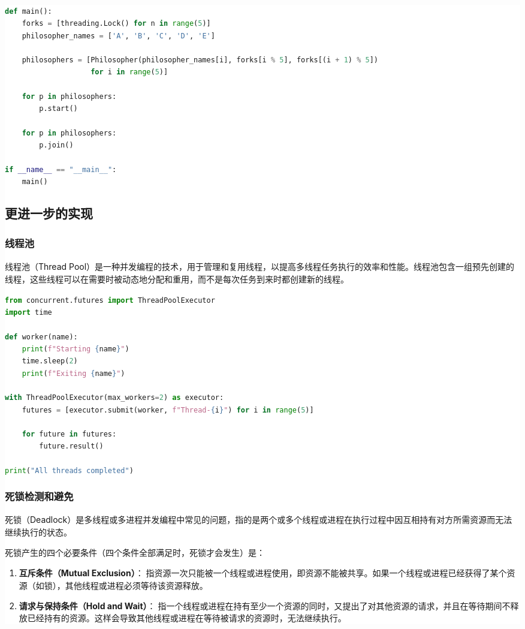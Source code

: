 ~~~py
def main():
    forks = [threading.Lock() for n in range(5)]
    philosopher_names = ['A', 'B', 'C', 'D', 'E']

    philosophers = [Philosopher(philosopher_names[i], forks[i % 5], forks[(i + 1) % 5])
                    for i in range(5)]

    for p in philosophers:
        p.start()

    for p in philosophers:
        p.join()

if __name__ == "__main__":
    main()

~~~

## 更进一步的实现
### 线程池
线程池（Thread Pool）是一种并发编程的技术，用于管理和复用线程，以提高多线程任务执行的效率和性能。线程池包含一组预先创建的线程，这些线程可以在需要时被动态地分配和重用，而不是每次任务到来时都创建新的线程。
~~~py
from concurrent.futures import ThreadPoolExecutor
import time

def worker(name):
    print(f"Starting {name}")
    time.sleep(2)
    print(f"Exiting {name}")

with ThreadPoolExecutor(max_workers=2) as executor:
    futures = [executor.submit(worker, f"Thread-{i}") for i in range(5)]
    
    for future in futures:
        future.result()

print("All threads completed")

~~~

### 死锁检测和避免
死锁（Deadlock）是多线程或多进程并发编程中常见的问题，指的是两个或多个线程或进程在执行过程中因互相持有对方所需资源而无法继续执行的状态。

死锁产生的四个必要条件（四个条件全部满足时，死锁才会发生）是：

1. **互斥条件（Mutual Exclusion）**：
   指资源一次只能被一个线程或进程使用，即资源不能被共享。如果一个线程或进程已经获得了某个资源（如锁），其他线程或进程必须等待该资源释放。

2. **请求与保持条件（Hold and Wait）**：
   指一个线程或进程在持有至少一个资源的同时，又提出了对其他资源的请求，并且在等待期间不释放已经持有的资源。这样会导致其他线程或进程在等待被请求的资源时，无法继续执行。
